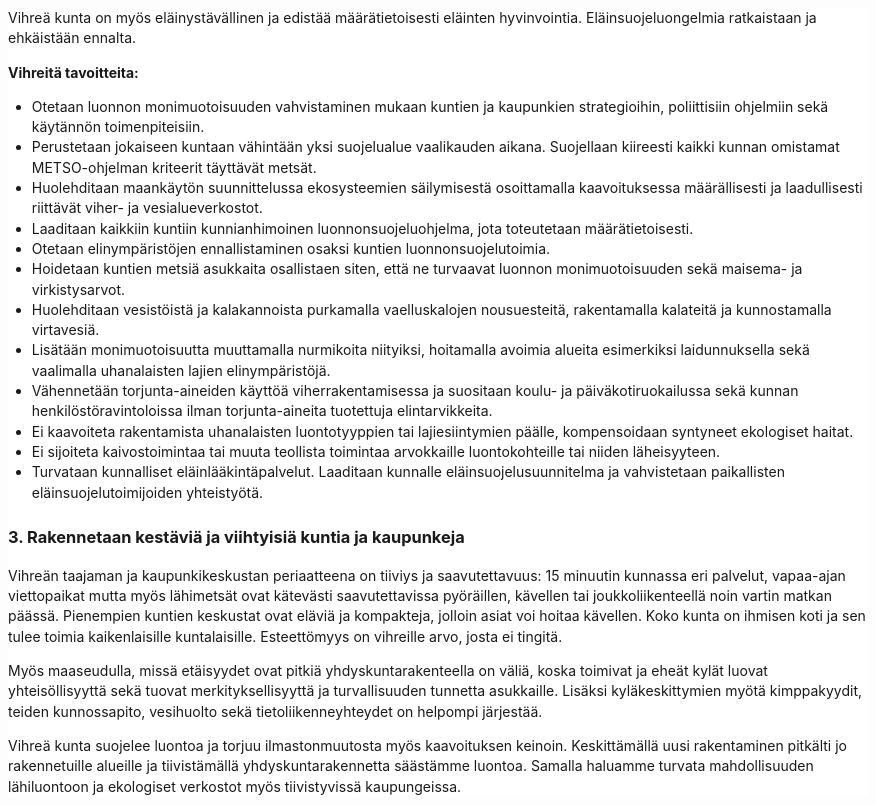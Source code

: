 
Vihreä kunta on myös eläinystävällinen ja edistää määrätietoisesti eläinten
hyvinvointia. Eläinsuojeluongelmia ratkaistaan ja ehkäistään ennalta.


**Vihreitä tavoitteita:**


* Otetaan luonnon monimuotoisuuden vahvistaminen mukaan kuntien ja kaupunkien strategioihin, poliittisiin ohjelmiin sekä käytännön toimenpiteisiin.
* Perustetaan jokaiseen kuntaan vähintään yksi suojelualue vaalikauden aikana. Suojellaan kiireesti kaikki kunnan omistamat METSO-ohjelman kriteerit täyttävät metsät.
* Huolehditaan maankäytön suunnittelussa ekosysteemien säilymisestä osoittamalla kaavoituksessa määrällisesti ja laadullisesti riittävät viher- ja vesialueverkostot.
* Laaditaan kaikkiin kuntiin kunnianhimoinen luonnonsuojeluohjelma, jota toteutetaan määrätietoisesti.
* Otetaan elinympäristöjen ennallistaminen osaksi kuntien luonnonsuojelutoimia.
* Hoidetaan kuntien metsiä asukkaita osallistaen siten, että ne turvaavat luonnon monimuotoisuuden sekä maisema- ja virkistysarvot.
* Huolehditaan vesistöistä ja kalakannoista purkamalla vaelluskalojen nousuesteitä, rakentamalla kalateitä ja kunnostamalla virtavesiä.
* Lisätään monimuotoisuutta muuttamalla nurmikoita niityiksi, hoitamalla avoimia alueita esimerkiksi laidunnuksella sekä vaalimalla uhanalaisten lajien elinympäristöjä.
* Vähennetään torjunta-aineiden käyttöä viherrakentamisessa ja suositaan koulu- ja päiväkotiruokailussa sekä kunnan henkilöstöravintoloissa ilman torjunta-aineita tuotettuja elintarvikkeita.
* Ei kaavoiteta rakentamista uhanalaisten luontotyyppien tai lajiesiintymien päälle, kompensoidaan syntyneet ekologiset haitat.
* Ei sijoiteta kaivostoimintaa tai muuta teollista toimintaa arvokkaille luontokohteille tai niiden läheisyyteen.
* Turvataan kunnalliset eläinlääkintäpalvelut. Laaditaan kunnalle eläinsuojelusuunnitelma ja vahvistetaan paikallisten eläinsuojelutoimijoiden yhteistyötä.


### 3. Rakennetaan kestäviä ja viihtyisiä kuntia ja kaupunkeja


Vihreän taajaman ja kaupunkikeskustan periaatteena on tiiviys ja saavutettavuus:
15 minuutin kunnassa eri palvelut, vapaa-ajan viettopaikat mutta myös lähimetsät
ovat kätevästi saavutettavissa pyöräillen, kävellen tai joukkoliikenteellä noin
vartin matkan päässä. Pienempien kuntien keskustat ovat eläviä ja kompakteja,
jolloin asiat voi hoitaa kävellen. Koko kunta on ihmisen koti ja sen tulee
toimia kaikenlaisille kuntalaisille. Esteettömyys on vihreille arvo, josta ei
tingitä.


Myös maaseudulla, missä etäisyydet ovat pitkiä yhdyskuntarakenteella on väliä,
koska toimivat ja eheät kylät luovat yhteisöllisyyttä sekä tuovat
merkityksellisyyttä ja turvallisuuden tunnetta asukkaille. Lisäksi
kyläkeskittymien myötä kimppakyydit, teiden kunnossapito, vesihuolto sekä
tietoliikenneyhteydet on helpompi järjestää.


Vihreä kunta suojelee luontoa ja torjuu ilmastonmuutosta myös kaavoituksen
keinoin. Keskittämällä uusi rakentaminen pitkälti jo rakennetuille alueille ja
tiivistämällä yhdyskuntarakennetta säästämme luontoa. Samalla haluamme turvata
mahdollisuuden lähiluontoon ja ekologiset verkostot myös tiivistyvissä
kaupungeissa.
